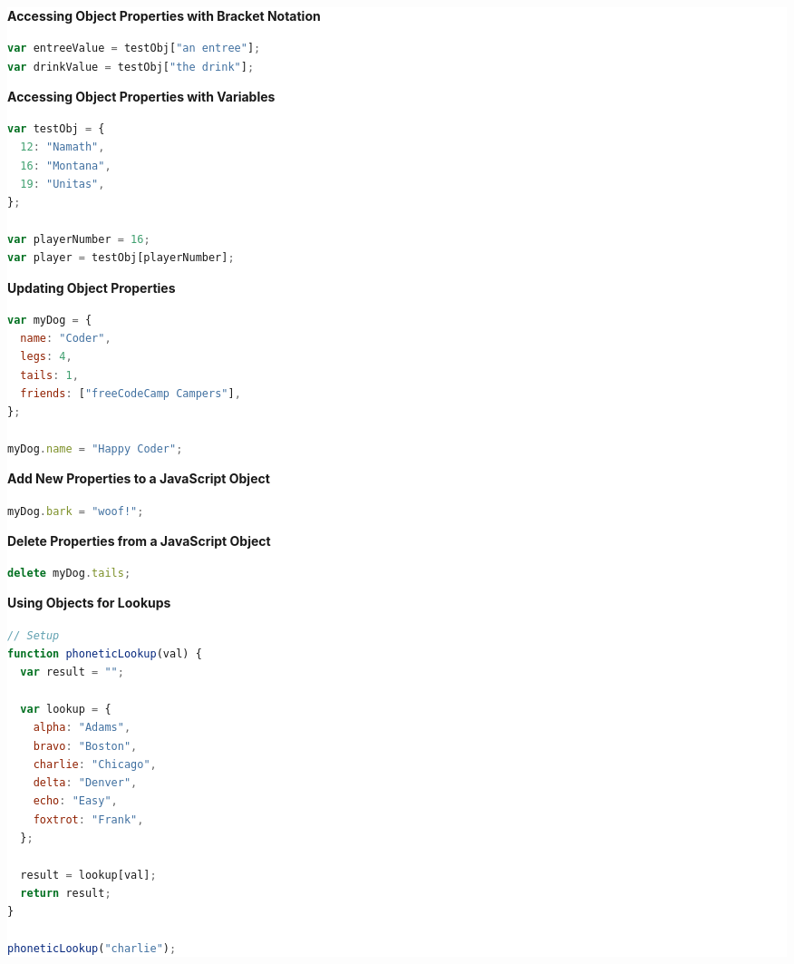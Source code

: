 **Accessing Object Properties with Bracket Notation**

```js
var entreeValue = testObj["an entree"];
var drinkValue = testObj["the drink"];
```

**Accessing Object Properties with Variables**

```js
var testObj = {
  12: "Namath",
  16: "Montana",
  19: "Unitas",
};

var playerNumber = 16;
var player = testObj[playerNumber];
```

**Updating Object Properties**

```js
var myDog = {
  name: "Coder",
  legs: 4,
  tails: 1,
  friends: ["freeCodeCamp Campers"],
};

myDog.name = "Happy Coder";
```

**Add New Properties to a JavaScript Object**

```js
myDog.bark = "woof!";
```

**Delete Properties from a JavaScript Object**

```js
delete myDog.tails;
```

**Using Objects for Lookups**

```js
// Setup
function phoneticLookup(val) {
  var result = "";

  var lookup = {
    alpha: "Adams",
    bravo: "Boston",
    charlie: "Chicago",
    delta: "Denver",
    echo: "Easy",
    foxtrot: "Frank",
  };

  result = lookup[val];
  return result;
}

phoneticLookup("charlie");
```

